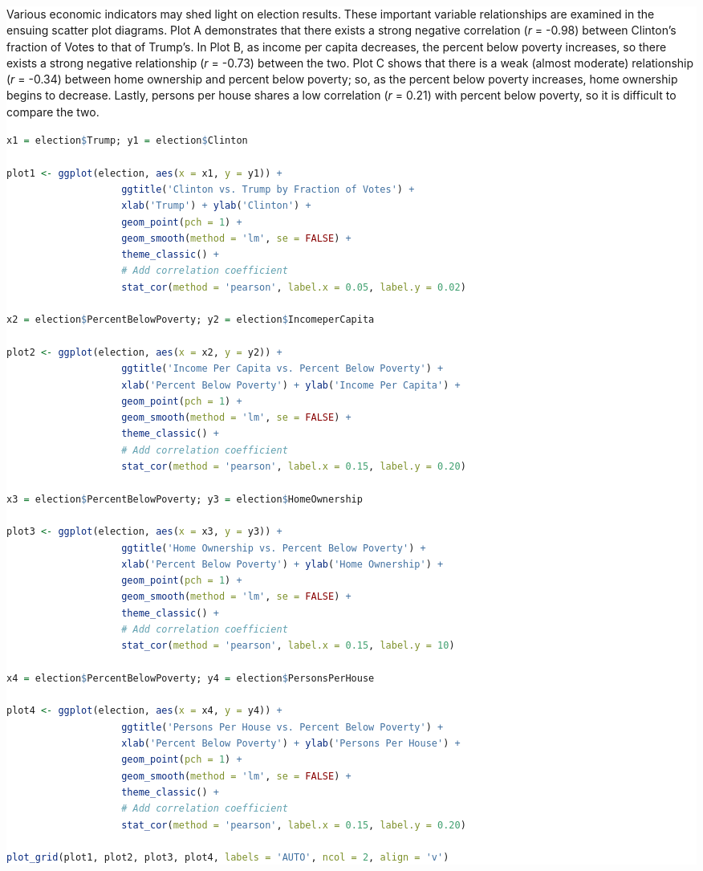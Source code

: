 Various economic indicators may shed light on election results. These
important variable relationships are examined in the ensuing scatter
plot diagrams. Plot A demonstrates that there exists a strong negative
correlation (*r* = -0.98) between Clinton’s fraction of Votes to that of
Trump’s. In Plot B, as income per capita decreases, the percent below
poverty increases, so there exists a strong negative relationship (*r* =
-0.73) between the two. Plot C shows that there is a weak (almost
moderate) relationship (*r* = -0.34) between home ownership and percent
below poverty; so, as the percent below poverty increases, home
ownership begins to decrease. Lastly, persons per house shares a low
correlation (*r* = 0.21) with percent below poverty, so it is difficult
to compare the two.

``` r
x1 = election$Trump; y1 = election$Clinton

plot1 <- ggplot(election, aes(x = x1, y = y1)) +
                    ggtitle('Clinton vs. Trump by Fraction of Votes') +
                    xlab('Trump') + ylab('Clinton') +
                    geom_point(pch = 1) +
                    geom_smooth(method = 'lm', se = FALSE) +
                    theme_classic() +
                    # Add correlation coefficient
                    stat_cor(method = 'pearson', label.x = 0.05, label.y = 0.02)

x2 = election$PercentBelowPoverty; y2 = election$IncomeperCapita

plot2 <- ggplot(election, aes(x = x2, y = y2)) +
                    ggtitle('Income Per Capita vs. Percent Below Poverty') +
                    xlab('Percent Below Poverty') + ylab('Income Per Capita') +
                    geom_point(pch = 1) +
                    geom_smooth(method = 'lm', se = FALSE) +
                    theme_classic() +
                    # Add correlation coefficient
                    stat_cor(method = 'pearson', label.x = 0.15, label.y = 0.20)

x3 = election$PercentBelowPoverty; y3 = election$HomeOwnership

plot3 <- ggplot(election, aes(x = x3, y = y3)) +
                    ggtitle('Home Ownership vs. Percent Below Poverty') +
                    xlab('Percent Below Poverty') + ylab('Home Ownership') +
                    geom_point(pch = 1) +
                    geom_smooth(method = 'lm', se = FALSE) +
                    theme_classic() +
                    # Add correlation coefficient
                    stat_cor(method = 'pearson', label.x = 0.15, label.y = 10)

x4 = election$PercentBelowPoverty; y4 = election$PersonsPerHouse

plot4 <- ggplot(election, aes(x = x4, y = y4)) +
                    ggtitle('Persons Per House vs. Percent Below Poverty') +
                    xlab('Percent Below Poverty') + ylab('Persons Per House') +
                    geom_point(pch = 1) +
                    geom_smooth(method = 'lm', se = FALSE) +
                    theme_classic() +
                    # Add correlation coefficient
                    stat_cor(method = 'pearson', label.x = 0.15, label.y = 0.20)

plot_grid(plot1, plot2, plot3, plot4, labels = 'AUTO', ncol = 2, align = 'v')
```
